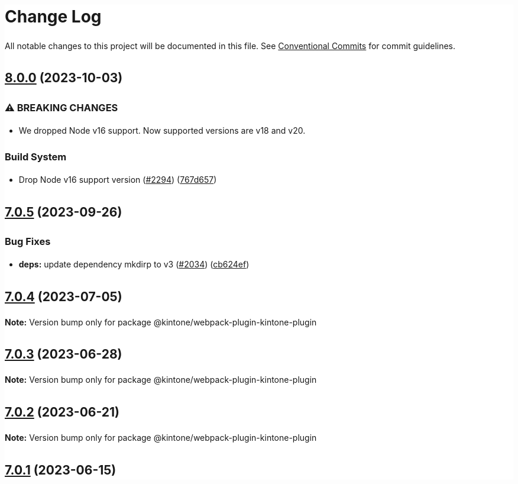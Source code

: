 # Change Log

All notable changes to this project will be documented in this file.
See [Conventional Commits](https://conventionalcommits.org) for commit guidelines.

## [8.0.0](https://github.com/kintone/js-sdk/compare/@kintone/webpack-plugin-kintone-plugin@7.0.5...@kintone/webpack-plugin-kintone-plugin@8.0.0) (2023-10-03)


### ⚠ BREAKING CHANGES

* We dropped Node v16 support. Now supported versions are v18 and v20.

### Build System

* Drop Node v16 support version ([#2294](https://github.com/kintone/js-sdk/issues/2294)) ([767d657](https://github.com/kintone/js-sdk/commit/767d65749be66b6c2509bb737d8f45085814cc44))

## [7.0.5](https://github.com/kintone/js-sdk/compare/@kintone/webpack-plugin-kintone-plugin@7.0.4...@kintone/webpack-plugin-kintone-plugin@7.0.5) (2023-09-26)


### Bug Fixes

* **deps:** update dependency mkdirp to v3 ([#2034](https://github.com/kintone/js-sdk/issues/2034)) ([cb624ef](https://github.com/kintone/js-sdk/commit/cb624ef1a79df7dd30c716d8c3f7a92d781912c3))

## [7.0.4](https://github.com/kintone/js-sdk/compare/@kintone/webpack-plugin-kintone-plugin@7.0.3...@kintone/webpack-plugin-kintone-plugin@7.0.4) (2023-07-05)

**Note:** Version bump only for package @kintone/webpack-plugin-kintone-plugin

## [7.0.3](https://github.com/kintone/js-sdk/compare/@kintone/webpack-plugin-kintone-plugin@7.0.2...@kintone/webpack-plugin-kintone-plugin@7.0.3) (2023-06-28)

**Note:** Version bump only for package @kintone/webpack-plugin-kintone-plugin

## [7.0.2](https://github.com/kintone/js-sdk/compare/@kintone/webpack-plugin-kintone-plugin@7.0.1...@kintone/webpack-plugin-kintone-plugin@7.0.2) (2023-06-21)

**Note:** Version bump only for package @kintone/webpack-plugin-kintone-plugin

## [7.0.1](https://github.com/kintone/js-sdk/compare/@kintone/webpack-plugin-kintone-plugin@7.0.0...@kintone/webpack-plugin-kintone-plugin@7.0.1) (2023-06-15)
